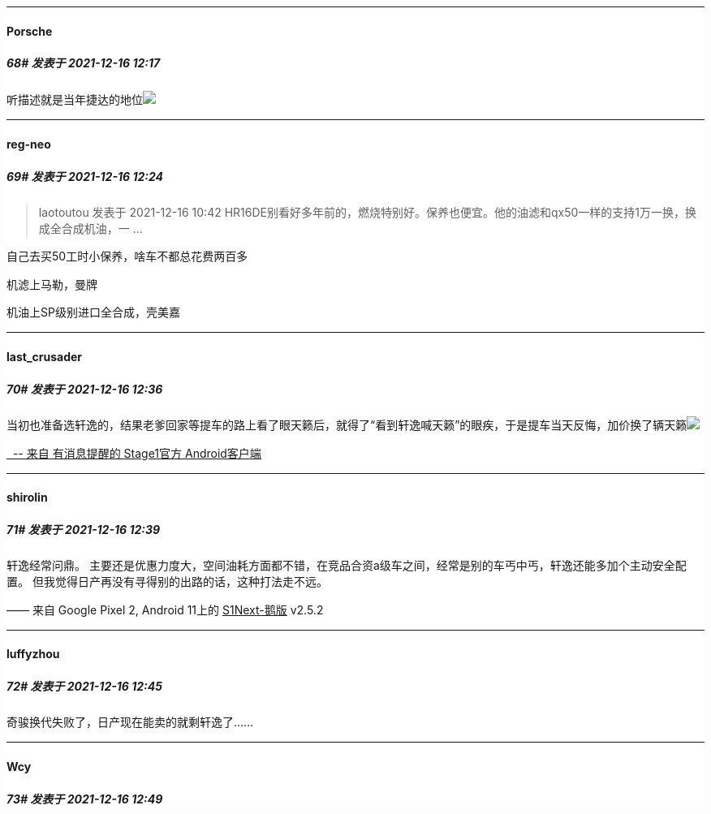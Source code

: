 *****

####  Porsche  
##### 68#       发表于 2021-12-16 12:17

听描述就是当年捷达的地位<img src="https://static.saraba1st.com/image/smiley/face2017/091.png" referrerpolicy="no-referrer">



*****

####  reg-neo  
##### 69#       发表于 2021-12-16 12:24

<blockquote>laotoutou 发表于 2021-12-16 10:42
HR16DE别看好多年前的，燃烧特别好。保养也便宜。他的油滤和qx50一样的支持1万一换，换成全合成机油，一 ...</blockquote>
自己去买50工时小保养，啥车不都总花费两百多

机滤上马勒，曼牌

机油上SP级别进口全合成，壳美嘉

*****

####  last_crusader  
##### 70#       发表于 2021-12-16 12:36

当初也准备选轩逸的，结果老爹回家等提车的路上看了眼天籁后，就得了“看到轩逸喊天籁”的眼疾，于是提车当天反悔，加价换了辆天籁<img src="https://static.saraba1st.com/image/smiley/face2017/067.png" referrerpolicy="no-referrer">

[  -- 来自 有消息提醒的 Stage1官方 Android客户端](https://www.coolapk.com/apk/140634)

*****

####  shirolin  
##### 71#       发表于 2021-12-16 12:39

轩逸经常问鼎。
主要还是优惠力度大，空间油耗方面都不错，在竞品合资a级车之间，经常是别的车丐中丐，轩逸还能多加个主动安全配置。
但我觉得日产再没有寻得别的出路的话，这种打法走不远。

—— 来自 Google Pixel 2, Android 11上的 [S1Next-鹅版](https://github.com/ykrank/S1-Next/releases) v2.5.2



*****

####  luffyzhou  
##### 72#       发表于 2021-12-16 12:45

奇骏换代失败了，日产现在能卖的就剩轩逸了……

*****

####  Wcy  
##### 73#       发表于 2021-12-16 12:49
